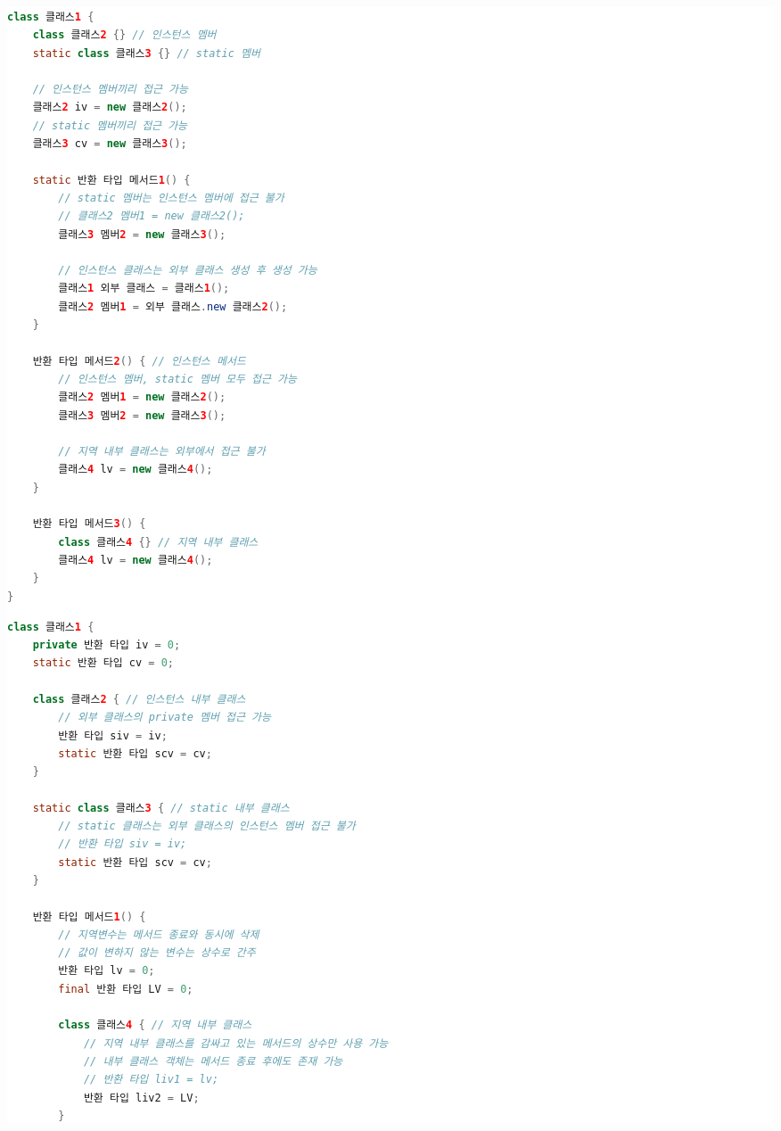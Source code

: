 ```java 
class 클래스1 {
    class 클래스2 {} // 인스턴스 멤버
    static class 클래스3 {} // static 멤버
    
    // 인스턴스 멤버끼리 접근 가능
    클래스2 iv = new 클래스2();
    // static 멤버끼리 접근 가능
    클래스3 cv = new 클래스3();
    
    static 반환 타입 메서드1() {
        // static 멤버는 인스턴스 멤버에 접근 불가
        // 클래스2 멤버1 = new 클래스2();
        클래스3 멤버2 = new 클래스3();
        
        // 인스턴스 클래스는 외부 클래스 생성 후 생성 가능
        클래스1 외부 클래스 = 클래스1();
        클래스2 멤버1 = 외부 클래스.new 클래스2();
    }
    
    반환 타입 메서드2() { // 인스턴스 메서드
        // 인스턴스 멤버, static 멤버 모두 접근 가능
        클래스2 멤버1 = new 클래스2();
        클래스3 멤버2 = new 클래스3();
        
        // 지역 내부 클래스는 외부에서 접근 불가
        클래스4 lv = new 클래스4();
    }
    
    반환 타입 메서드3() {
        class 클래스4 {} // 지역 내부 클래스
        클래스4 lv = new 클래스4();
    }
}
```

```java 
class 클래스1 {
    private 반환 타입 iv = 0;
    static 반환 타입 cv = 0;
    
    class 클래스2 { // 인스턴스 내부 클래스
        // 외부 클래스의 private 멤버 접근 가능
        반환 타입 siv = iv;
        static 반환 타입 scv = cv;
    }
    
    static class 클래스3 { // static 내부 클래스
        // static 클래스는 외부 클래스의 인스턴스 멤버 접근 불가
        // 반환 타입 siv = iv;
        static 반환 타입 scv = cv;
    }
    
    반환 타입 메서드1() {
        // 지역변수는 메서드 종료와 동시에 삭제
        // 값이 변하지 않는 변수는 상수로 간주
        반환 타입 lv = 0;
        final 반환 타입 LV = 0;
        
        class 클래스4 { // 지역 내부 클래스
            // 지역 내부 클래스를 감싸고 있는 메서드의 상수만 사용 가능
            // 내부 클래스 객체는 메서드 종료 후에도 존재 가능
            // 반환 타입 liv1 = lv;
            반환 타입 liv2 = LV;
        }
```